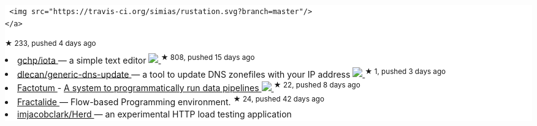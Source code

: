      <img src="https://travis-ci.org/simias/rustation.svg?branch=master"/>
    </a>
   </li>
  </ul>
  <sup>
   &#9733 233, pushed 4 days ago
  </sup>
 </li>
 <li>
  <a href="https://github.com/gchp/iota">
   gchp/iota
  </a>
  — a simple text editor
  <a href="https://travis-ci.org/gchp/iota">
   <img src="https://travis-ci.org/gchp/iota.svg?branch=master"/>
  </a>
  <sup>
   &#9733 808, pushed 15 days ago
  </sup>
 </li>
 <li>
  <a href="https://github.com/dlecan/generic-dns-update">
   dlecan/generic-dns-update
  </a>
  — a tool to update DNS zonefiles with your IP address
  <a href="https://travis-ci.org/dlecan/generic-dns-update">
   <img src="https://travis-ci.org/dlecan/generic-dns-update.svg?branch=master"/>
  </a>
  <sup>
   &#9733 1, pushed 3 days ago
  </sup>
 </li>
 <li>
  <a href="https://github.com/snowplow/factotum">
   Factotum
  </a>
  -
  <a href="http://snowplowanalytics.com/blog/2016/04/09/introducing-factotum-data-pipeline-runner/">
   A system to programmatically run data pipelines
  </a>
  <a href="https://travis-ci.org/snowplow/factotum">
   <img src="https://travis-ci.org/snowplow/factotum.svg?branch=master"/>
  </a>
  <sup>
   &#9733 22, pushed 8 days ago
  </sup>
 </li>
 <li>
  <a href="https://github.com/fractalide/fractalide">
   Fractalide
  </a>
  — Flow-based Programming environment.
  <sup>
   &#9733 24, pushed 42 days ago
  </sup>
 </li>
 <li>
  <a href="https://github.com/imjacobclark/Herd">
   imjacobclark/Herd
  </a>
  — an experimental HTTP load testing application